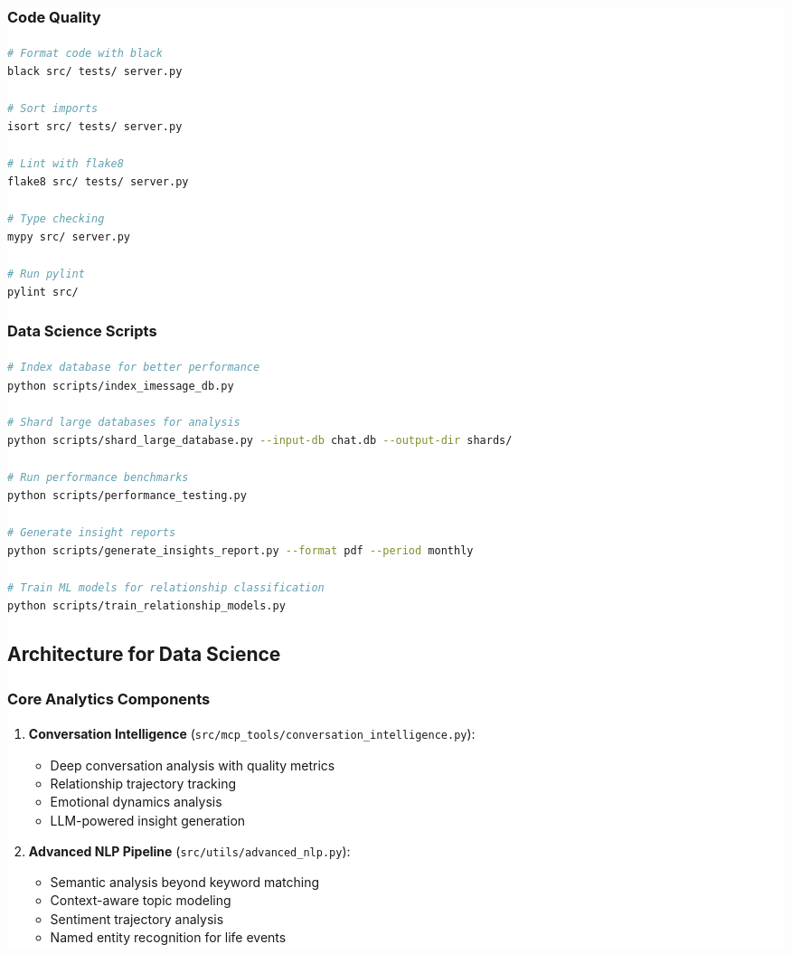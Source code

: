 ### Code Quality
```bash
# Format code with black
black src/ tests/ server.py

# Sort imports
isort src/ tests/ server.py

# Lint with flake8
flake8 src/ tests/ server.py

# Type checking
mypy src/ server.py

# Run pylint
pylint src/
```

### Data Science Scripts
```bash
# Index database for better performance
python scripts/index_imessage_db.py

# Shard large databases for analysis
python scripts/shard_large_database.py --input-db chat.db --output-dir shards/

# Run performance benchmarks
python scripts/performance_testing.py

# Generate insight reports
python scripts/generate_insights_report.py --format pdf --period monthly

# Train ML models for relationship classification
python scripts/train_relationship_models.py
```

## Architecture for Data Science

### Core Analytics Components

1. **Conversation Intelligence** (`src/mcp_tools/conversation_intelligence.py`):
   - Deep conversation analysis with quality metrics
   - Relationship trajectory tracking
   - Emotional dynamics analysis
   - LLM-powered insight generation

2. **Advanced NLP Pipeline** (`src/utils/advanced_nlp.py`):
   - Semantic analysis beyond keyword matching
   - Context-aware topic modeling
   - Sentiment trajectory analysis
   - Named entity recognition for life events
